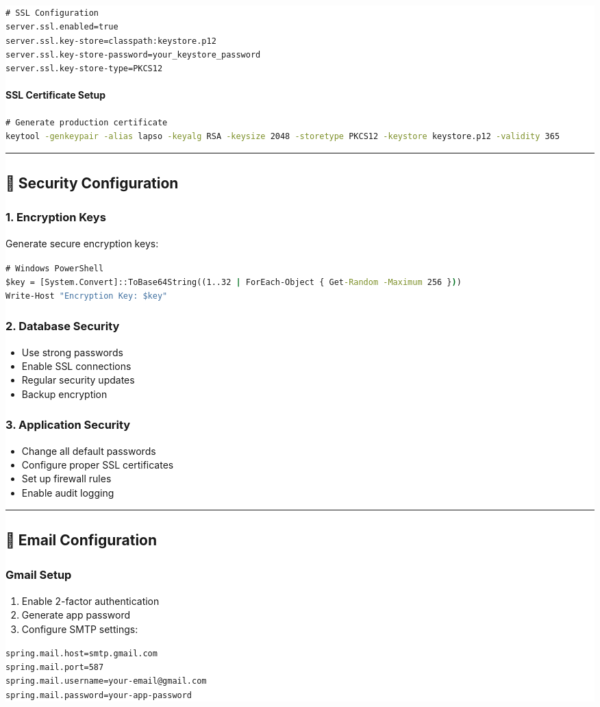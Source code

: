 ```properties
# SSL Configuration
server.ssl.enabled=true
server.ssl.key-store=classpath:keystore.p12
server.ssl.key-store-password=your_keystore_password
server.ssl.key-store-type=PKCS12
```

#### **SSL Certificate Setup**
```cmd
# Generate production certificate
keytool -genkeypair -alias lapso -keyalg RSA -keysize 2048 -storetype PKCS12 -keystore keystore.p12 -validity 365
```

---

## 🔐 **Security Configuration**

### **1. Encryption Keys**
Generate secure encryption keys:
```cmd
# Windows PowerShell
$key = [System.Convert]::ToBase64String((1..32 | ForEach-Object { Get-Random -Maximum 256 }))
Write-Host "Encryption Key: $key"
```

### **2. Database Security**
- Use strong passwords
- Enable SSL connections
- Regular security updates
- Backup encryption

### **3. Application Security**
- Change all default passwords
- Configure proper SSL certificates
- Set up firewall rules
- Enable audit logging

---

## 📧 **Email Configuration**

### **Gmail Setup**
1. Enable 2-factor authentication
2. Generate app password
3. Configure SMTP settings:
```properties
spring.mail.host=smtp.gmail.com
spring.mail.port=587
spring.mail.username=your-email@gmail.com
spring.mail.password=your-app-password
```
